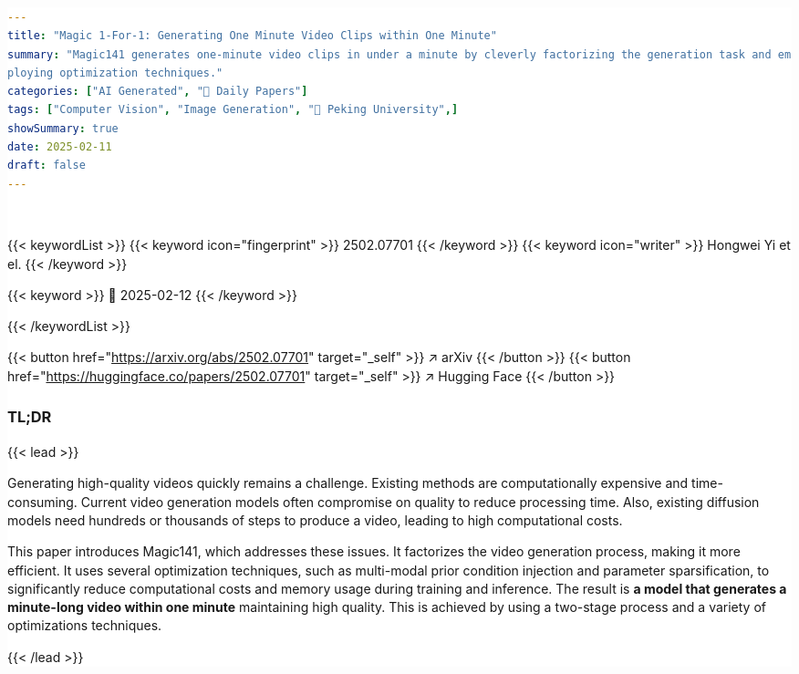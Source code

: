 ```yaml
---
title: "Magic 1-For-1: Generating One Minute Video Clips within One Minute"
summary: "Magic141 generates one-minute video clips in under a minute by cleverly factorizing the generation task and employing optimization techniques."
categories: ["AI Generated", "🤗 Daily Papers"]
tags: ["Computer Vision", "Image Generation", "🏢 Peking University",]
showSummary: true
date: 2025-02-11
draft: false
---
```


<br>

{{< keywordList >}}
{{< keyword icon="fingerprint" >}} 2502.07701 {{< /keyword >}}
{{< keyword icon="writer" >}} Hongwei Yi et el. {{< /keyword >}}
 
{{< keyword >}} 🤗 2025-02-12 {{< /keyword >}}
 
{{< /keywordList >}}

{{< button href="https://arxiv.org/abs/2502.07701" target="_self" >}}
↗ arXiv
{{< /button >}}
{{< button href="https://huggingface.co/papers/2502.07701" target="_self" >}}
↗ Hugging Face
{{< /button >}}



<audio controls>
    <source src="https://ai-paper-reviewer.com/2502.07701/podcast.wav" type="audio/wav">
    Your browser does not support the audio element.
</audio>


### TL;DR


{{< lead >}}

Generating high-quality videos quickly remains a challenge.  Existing methods are computationally expensive and time-consuming.  Current video generation models often compromise on quality to reduce processing time.  Also, existing diffusion models need hundreds or thousands of steps to produce a video, leading to high computational costs.



This paper introduces Magic141, which addresses these issues.  It factorizes the video generation process, making it more efficient.  It uses several optimization techniques, such as multi-modal prior condition injection and parameter sparsification, to significantly reduce computational costs and memory usage during training and inference. The result is **a model that generates a minute-long video within one minute** maintaining high quality.  This is achieved by using a two-stage process and a variety of optimizations techniques.

{{< /lead >}}
